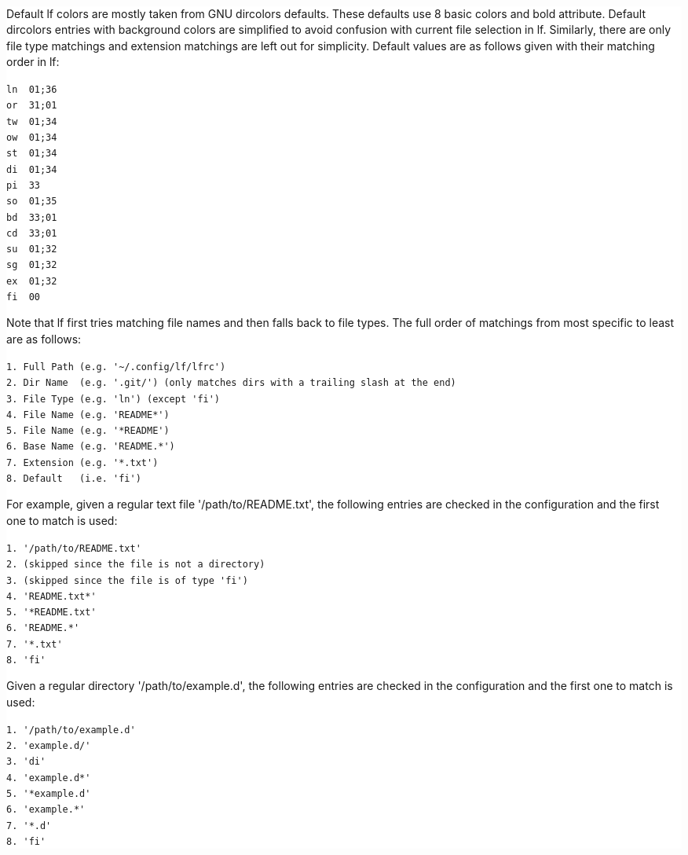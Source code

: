 Default lf colors are mostly taken from GNU dircolors defaults.
These defaults use 8 basic colors and bold attribute.
Default dircolors entries with background colors are simplified to avoid confusion with current file selection in lf.
Similarly, there are only file type matchings and extension matchings are left out for simplicity.
Default values are as follows given with their matching order in lf:

    ln  01;36
    or  31;01
    tw  01;34
    ow  01;34
    st  01;34
    di  01;34
    pi  33
    so  01;35
    bd  33;01
    cd  33;01
    su  01;32
    sg  01;32
    ex  01;32
    fi  00

Note that lf first tries matching file names and then falls back to file types.
The full order of matchings from most specific to least are as follows:

    1. Full Path (e.g. '~/.config/lf/lfrc')
    2. Dir Name  (e.g. '.git/') (only matches dirs with a trailing slash at the end)
    3. File Type (e.g. 'ln') (except 'fi')
    4. File Name (e.g. 'README*')
    5. File Name (e.g. '*README')
    6. Base Name (e.g. 'README.*')
    7. Extension (e.g. '*.txt')
    8. Default   (i.e. 'fi')

For example, given a regular text file '/path/to/README.txt', the following entries are checked in the configuration and the first one to match is used:

    1. '/path/to/README.txt'
    2. (skipped since the file is not a directory)
    3. (skipped since the file is of type 'fi')
    4. 'README.txt*'
    5. '*README.txt'
    6. 'README.*'
    7. '*.txt'
    8. 'fi'

Given a regular directory '/path/to/example.d', the following entries are checked in the configuration and the first one to match is used:

    1. '/path/to/example.d'
    2. 'example.d/'
    3. 'di'
    4. 'example.d*'
    5. '*example.d'
    6. 'example.*'
    7. '*.d'
    8. 'fi'
